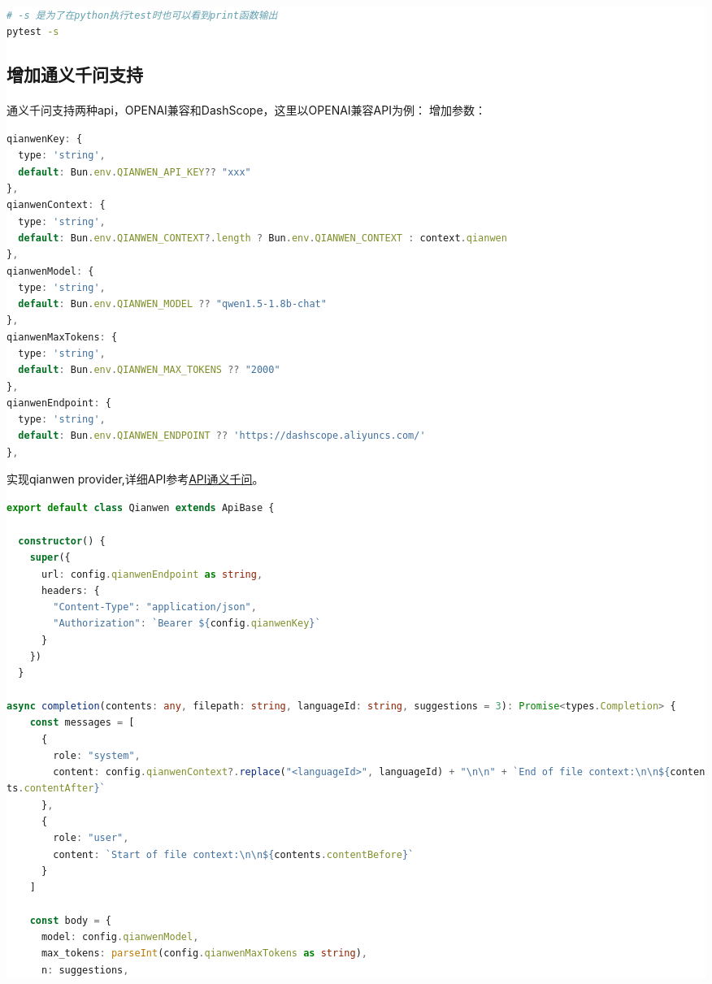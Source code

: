 ```bash
# -s 是为了在python执行test时也可以看到print函数输出
pytest -s
```

## 增加通义千问支持

通义千问支持两种api，OPENAI兼容和DashScope，这里以OPENAI兼容API为例：
增加参数：
```typescript
qianwenKey: {
  type: 'string',
  default: Bun.env.QIANWEN_API_KEY?? "xxx"
},
qianwenContext: {
  type: 'string',
  default: Bun.env.QIANWEN_CONTEXT?.length ? Bun.env.QIANWEN_CONTEXT : context.qianwen
},
qianwenModel: {
  type: 'string',
  default: Bun.env.QIANWEN_MODEL ?? "qwen1.5-1.8b-chat"
},
qianwenMaxTokens: {
  type: 'string',
  default: Bun.env.QIANWEN_MAX_TOKENS ?? "2000"
},
qianwenEndpoint: {
  type: 'string',
  default: Bun.env.QIANWEN_ENDPOINT ?? 'https://dashscope.aliyuncs.com/'
},
```
实现qianwen provider,详细API参考[API通义千问](https://help.aliyun.com/zh/model-studio/developer-reference/use-open-source-qwen-by-calling-api?spm=a2c4g.11186623.0.i2#3a11734087e4d)。
```typescript
export default class Qianwen extends ApiBase {

  constructor() {
    super({
      url: config.qianwenEndpoint as string,
      headers: {
        "Content-Type": "application/json",
        "Authorization": `Bearer ${config.qianwenKey}`
      }
    })
  }

async completion(contents: any, filepath: string, languageId: string, suggestions = 3): Promise<types.Completion> {
    const messages = [
      {
        role: "system",
        content: config.qianwenContext?.replace("<languageId>", languageId) + "\n\n" + `End of file context:\n\n${contents.contentAfter}`
      },
      {
        role: "user",
        content: `Start of file context:\n\n${contents.contentBefore}`
      }
    ]

    const body = {
      model: config.qianwenModel,
      max_tokens: parseInt(config.qianwenMaxTokens as string),
      n: suggestions,
```
